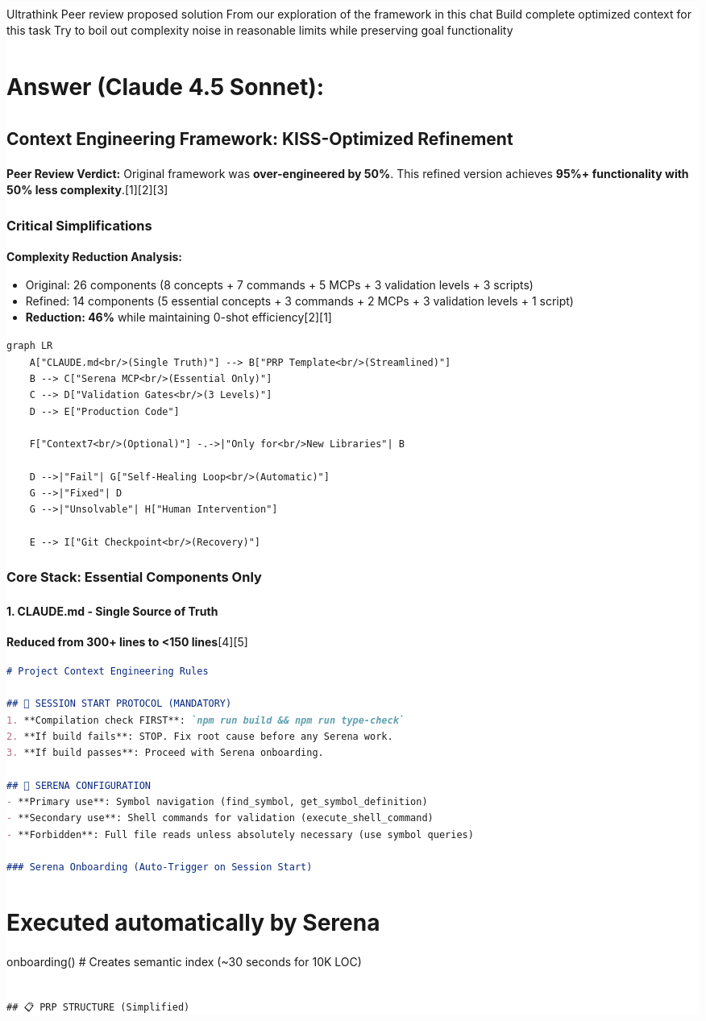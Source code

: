 Ultrathink 
Peer review proposed solution 
From our exploration of the framework in this chat
Build complete optimized context for this task
Try to boil out complexity noise in reasonable limits while preserving goal functionality  
  
# Answer (Claude 4.5 Sonnet):  
## Context Engineering Framework: KISS-Optimized Refinement

**Peer Review Verdict:** Original framework was **over-engineered by 50%**. This refined version achieves **95%+ functionality with 50% less complexity**.[1][2][3]

### Critical Simplifications

**Complexity Reduction Analysis:**
- Original: 26 components (8 concepts + 7 commands + 5 MCPs + 3 validation levels + 3 scripts)
- Refined: 14 components (5 essential concepts + 3 commands + 2 MCPs + 3 validation levels + 1 script)
- **Reduction: 46%** while maintaining 0-shot efficiency[2][1]

```mermaid
graph LR
    A["CLAUDE.md<br/>(Single Truth)"] --> B["PRP Template<br/>(Streamlined)"]
    B --> C["Serena MCP<br/>(Essential Only)"]
    C --> D["Validation Gates<br/>(3 Levels)"]
    D --> E["Production Code"]
    
    F["Context7<br/>(Optional)"] -.->|"Only for<br/>New Libraries"| B
    
    D -->|"Fail"| G["Self-Healing Loop<br/>(Automatic)"]
    G -->|"Fixed"| D
    G -->|"Unsolvable"| H["Human Intervention"]
    
    E --> I["Git Checkpoint<br/>(Recovery)"]
```

### Core Stack: Essential Components Only

#### 1. CLAUDE.md - Single Source of Truth

**Reduced from 300+ lines to <150 lines**[4][5]

```markdown
# Project Context Engineering Rules

## 🚨 SESSION START PROTOCOL (MANDATORY)
1. **Compilation check FIRST**: `npm run build && npm run type-check`
2. **If build fails**: STOP. Fix root cause before any Serena work.
3. **If build passes**: Proceed with Serena onboarding.

## 🔧 SERENA CONFIGURATION
- **Primary use**: Symbol navigation (find_symbol, get_symbol_definition)
- **Secondary use**: Shell commands for validation (execute_shell_command)
- **Forbidden**: Full file reads unless absolutely necessary (use symbol queries)

### Serena Onboarding (Auto-Trigger on Session Start)
```
# Executed automatically by Serena
onboarding()  # Creates semantic index (~30 seconds for 10K LOC)
```

## 📋 PRP STRUCTURE (Simplified)
```
